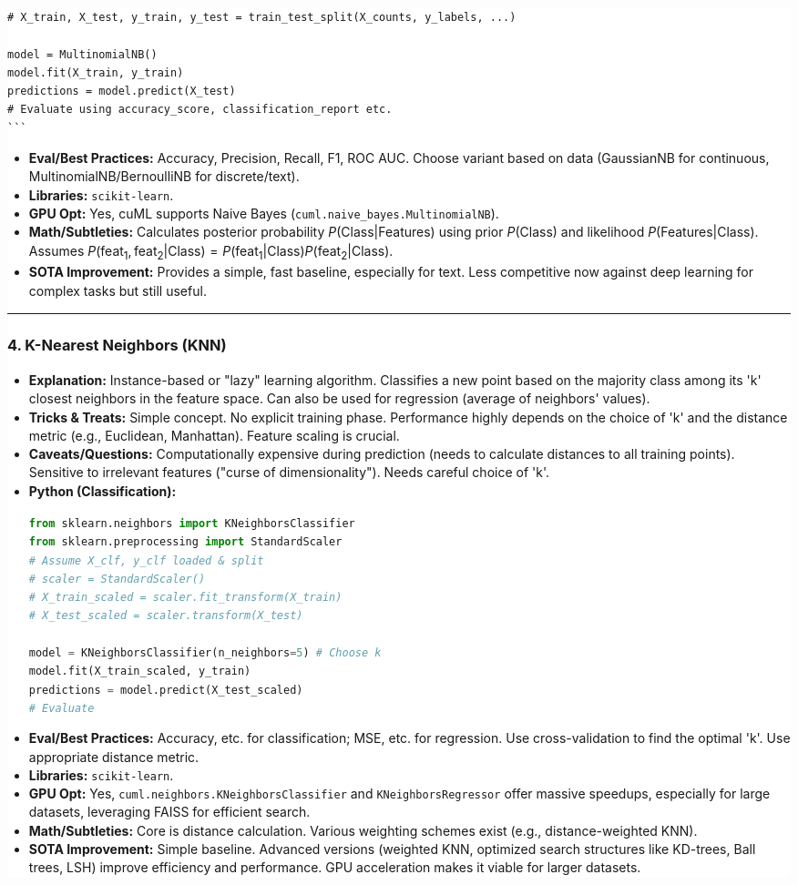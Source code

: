     # X_train, X_test, y_train, y_test = train_test_split(X_counts, y_labels, ...)

    model = MultinomialNB()
    model.fit(X_train, y_train)
    predictions = model.predict(X_test)
    # Evaluate using accuracy_score, classification_report etc.
    ```
* **Eval/Best Practices:** Accuracy, Precision, Recall, F1, ROC AUC. Choose variant based on data (GaussianNB for continuous, MultinomialNB/BernoulliNB for discrete/text).
* **Libraries:** `scikit-learn`.
* **GPU Opt:** Yes, cuML supports Naive Bayes (`cuml.naive_bayes.MultinomialNB`).
* **Math/Subtleties:** Calculates posterior probability $P(\text{Class}| \text{Features})$ using prior $P(\text{Class})$ and likelihood $P(\text{Features}|\text{Class})$. Assumes $P(\text{feat}_1, \text{feat}_2 | \text{Class}) = P(\text{feat}_1 | \text{Class}) P(\text{feat}_2 | \text{Class})$.
* **SOTA Improvement:** Provides a simple, fast baseline, especially for text. Less competitive now against deep learning for complex tasks but still useful.

---

### 4. K-Nearest Neighbors (KNN)

* **Explanation:** Instance-based or "lazy" learning algorithm. Classifies a new point based on the majority class among its 'k' closest neighbors in the feature space. Can also be used for regression (average of neighbors' values).
* **Tricks & Treats:** Simple concept. No explicit training phase. Performance highly depends on the choice of 'k' and the distance metric (e.g., Euclidean, Manhattan). Feature scaling is crucial.
* **Caveats/Questions:** Computationally expensive during prediction (needs to calculate distances to all training points). Sensitive to irrelevant features ("curse of dimensionality"). Needs careful choice of 'k'.
* **Python (Classification):**
    ```python
    from sklearn.neighbors import KNeighborsClassifier
    from sklearn.preprocessing import StandardScaler
    # Assume X_clf, y_clf loaded & split
    # scaler = StandardScaler()
    # X_train_scaled = scaler.fit_transform(X_train)
    # X_test_scaled = scaler.transform(X_test)

    model = KNeighborsClassifier(n_neighbors=5) # Choose k
    model.fit(X_train_scaled, y_train)
    predictions = model.predict(X_test_scaled)
    # Evaluate
    ```
* **Eval/Best Practices:** Accuracy, etc. for classification; MSE, etc. for regression. Use cross-validation to find the optimal 'k'. Use appropriate distance metric.
* **Libraries:** `scikit-learn`.
* **GPU Opt:** Yes, `cuml.neighbors.KNeighborsClassifier` and `KNeighborsRegressor` offer massive speedups, especially for large datasets, leveraging FAISS for efficient search.
* **Math/Subtleties:** Core is distance calculation. Various weighting schemes exist (e.g., distance-weighted KNN).
* **SOTA Improvement:** Simple baseline. Advanced versions (weighted KNN, optimized search structures like KD-trees, Ball trees, LSH) improve efficiency and performance. GPU acceleration makes it viable for larger datasets.